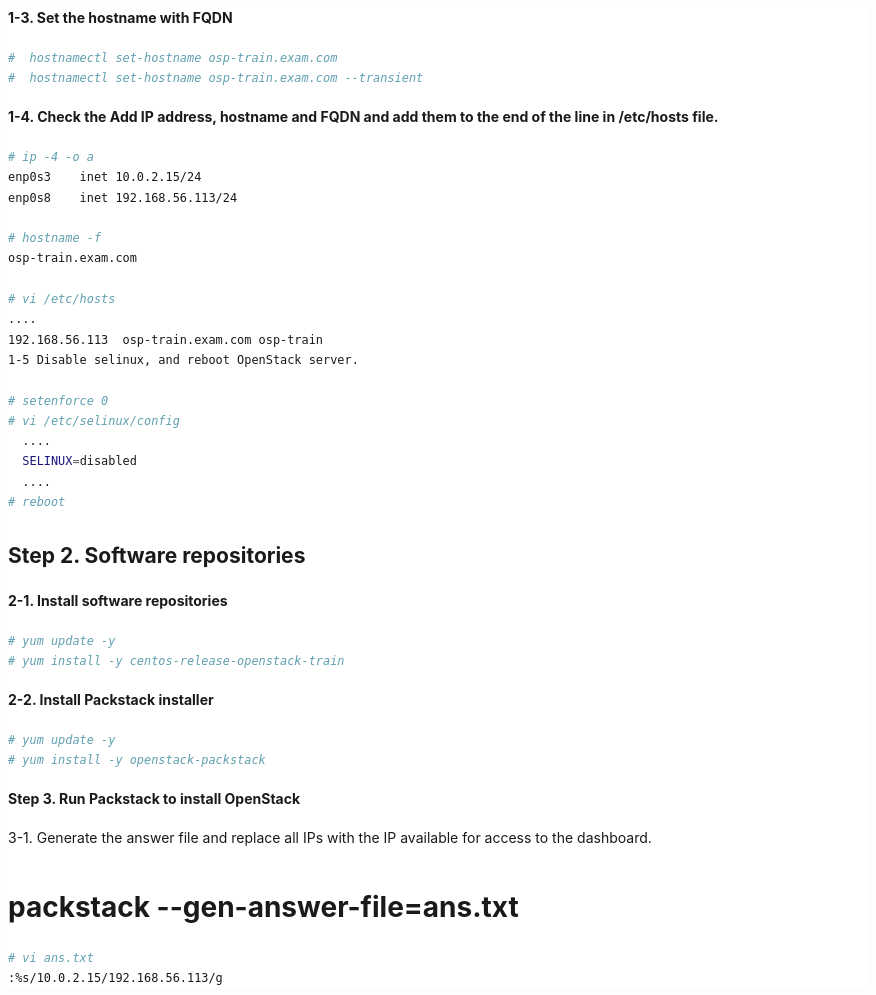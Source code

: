 #### 1-3. Set the hostname with FQDN   
```sh
#  hostnamectl set-hostname osp-train.exam.com
#  hostnamectl set-hostname osp-train.exam.com --transient
```

#### 1-4. Check the Add IP address, hostname and FQDN and add them to the end of the line in /etc/hosts file.   
```sh
# ip -4 -o a 
enp0s3    inet 10.0.2.15/24 
enp0s8    inet 192.168.56.113/24 

# hostname -f
osp-train.exam.com

# vi /etc/hosts
....
192.168.56.113  osp-train.exam.com osp-train
1-5 Disable selinux, and reboot OpenStack server.

# setenforce 0
# vi /etc/selinux/config
  ....
  SELINUX=disabled
  ....
# reboot
``` 

## Step 2. Software repositories     

#### 2-1. Install software repositories   
```sh
# yum update -y
# yum install -y centos-release-openstack-train
``` 
#### 2-2. Install Packstack installer   
```sh
# yum update -y
# yum install -y openstack-packstack
``` 

#### Step 3. Run Packstack to install OpenStack
3-1. Generate the answer file and replace all IPs with the IP available for access to the dashboard.

# packstack --gen-answer-file=ans.txt
```sh
# vi ans.txt
:%s/10.0.2.15/192.168.56.113/g 
```
